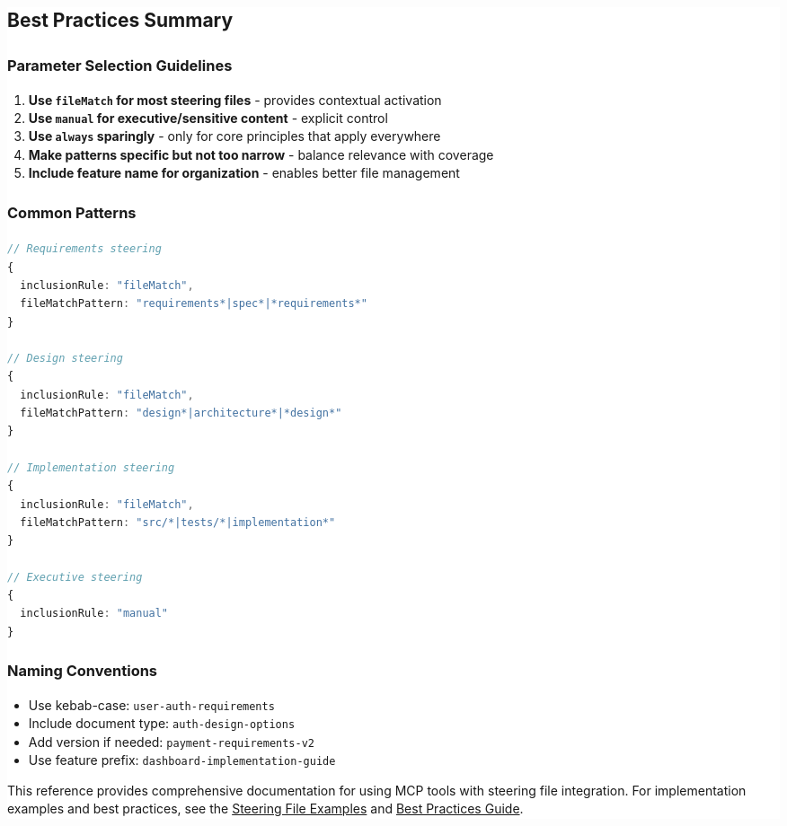 ## Best Practices Summary

### Parameter Selection Guidelines

1. **Use `fileMatch` for most steering files** - provides contextual activation
2. **Use `manual` for executive/sensitive content** - explicit control
3. **Use `always` sparingly** - only for core principles that apply everywhere
4. **Make patterns specific but not too narrow** - balance relevance with coverage
5. **Include feature name for organization** - enables better file management

### Common Patterns

```typescript
// Requirements steering
{
  inclusionRule: "fileMatch",
  fileMatchPattern: "requirements*|spec*|*requirements*"
}

// Design steering  
{
  inclusionRule: "fileMatch",
  fileMatchPattern: "design*|architecture*|*design*"
}

// Implementation steering
{
  inclusionRule: "fileMatch", 
  fileMatchPattern: "src/*|tests/*|implementation*"
}

// Executive steering
{
  inclusionRule: "manual"
}
```

### Naming Conventions

- Use kebab-case: `user-auth-requirements`
- Include document type: `auth-design-options`
- Add version if needed: `payment-requirements-v2`
- Use feature prefix: `dashboard-implementation-guide`

This reference provides comprehensive documentation for using MCP tools with steering file integration. For implementation examples and best practices, see the [Steering File Examples](steering-file-examples.md) and [Best Practices Guide](steering-file-best-practices.md).